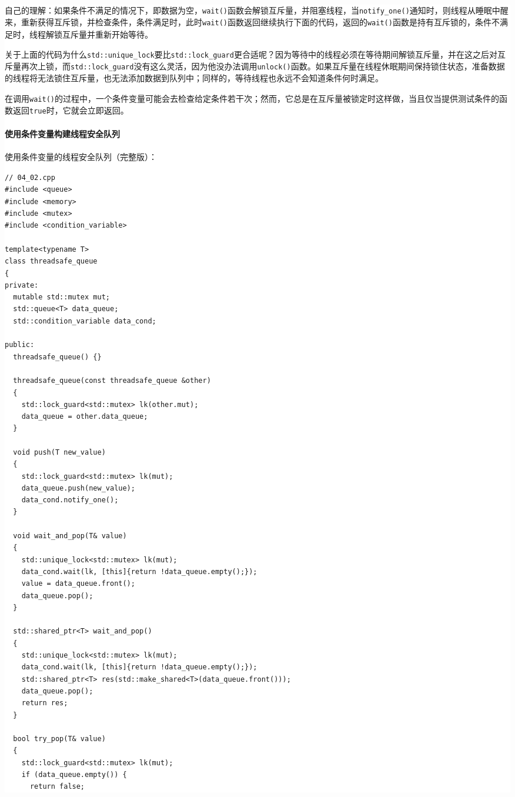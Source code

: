 自己的理解：如果条件不满足的情况下，即数据为空，`wait()`函数会解锁互斥量，并阻塞线程，当`notify_one()`通知时，则线程从睡眠中醒来，重新获得互斥锁，并检查条件，条件满足时，此时`wait()`函数返回继续执行下面的代码，返回的`wait()`函数是持有互斥锁的，条件不满足时，线程解锁互斥量并重新开始等待。

关于上面的代码为什么`std::unique_lock`要比`std::lock_guard`更合适呢？因为等待中的线程必须在等待期间解锁互斥量，并在这之后对互斥量再次上锁，而`std::lock_guard`没有这么灵活，因为他没办法调用`unlock()`函数。如果互斥量在线程休眠期间保持锁住状态，准备数据的线程将无法锁住互斥量，也无法添加数据到队列中；同样的，等待线程也永远不会知道条件何时满足。

在调用`wait()`的过程中，一个条件变量可能会去检查给定条件若干次；然而，它总是在互斥量被锁定时这样做，当且仅当提供测试条件的函数返回`true`时，它就会立即返回。

#### 使用条件变量构建线程安全队列

使用条件变量的线程安全队列（完整版）：

```
// 04_02.cpp
#include <queue>
#include <memory>
#include <mutex>
#include <condition_variable>

template<typename T>
class threadsafe_queue
{
private:
  mutable std::mutex mut;
  std::queue<T> data_queue;
  std::condition_variable data_cond;

public:
  threadsafe_queue() {}

  threadsafe_queue(const threadsafe_queue &other)
  {
    std::lock_guard<std::mutex> lk(other.mut);
    data_queue = other.data_queue;
  }

  void push(T new_value)
  {
    std::lock_guard<std::mutex> lk(mut);
    data_queue.push(new_value);
    data_cond.notify_one();
  }

  void wait_and_pop(T& value)
  {
    std::unique_lock<std::mutex> lk(mut);
    data_cond.wait(lk, [this]{return !data_queue.empty();});
    value = data_queue.front();
    data_queue.pop();
  }

  std::shared_ptr<T> wait_and_pop()
  {
    std::unique_lock<std::mutex> lk(mut);
    data_cond.wait(lk, [this]{return !data_queue.empty();});
    std::shared_ptr<T> res(std::make_shared<T>(data_queue.front()));
    data_queue.pop();
    return res;
  }

  bool try_pop(T& value)
  {
    std::lock_guard<std::mutex> lk(mut);
    if (data_queue.empty()) {
      return false;
```